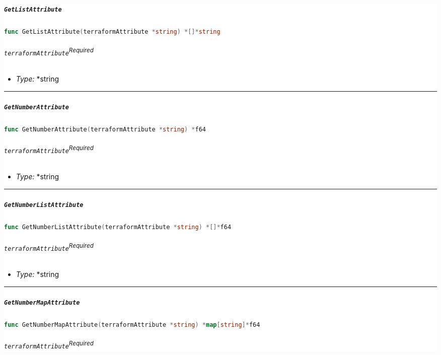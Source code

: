 
##### `GetListAttribute` <a name="GetListAttribute" id="@cdktf/provider-databricks.share.Share.getListAttribute"></a>

```go
func GetListAttribute(terraformAttribute *string) *[]*string
```

###### `terraformAttribute`<sup>Required</sup> <a name="terraformAttribute" id="@cdktf/provider-databricks.share.Share.getListAttribute.parameter.terraformAttribute"></a>

- *Type:* *string

---

##### `GetNumberAttribute` <a name="GetNumberAttribute" id="@cdktf/provider-databricks.share.Share.getNumberAttribute"></a>

```go
func GetNumberAttribute(terraformAttribute *string) *f64
```

###### `terraformAttribute`<sup>Required</sup> <a name="terraformAttribute" id="@cdktf/provider-databricks.share.Share.getNumberAttribute.parameter.terraformAttribute"></a>

- *Type:* *string

---

##### `GetNumberListAttribute` <a name="GetNumberListAttribute" id="@cdktf/provider-databricks.share.Share.getNumberListAttribute"></a>

```go
func GetNumberListAttribute(terraformAttribute *string) *[]*f64
```

###### `terraformAttribute`<sup>Required</sup> <a name="terraformAttribute" id="@cdktf/provider-databricks.share.Share.getNumberListAttribute.parameter.terraformAttribute"></a>

- *Type:* *string

---

##### `GetNumberMapAttribute` <a name="GetNumberMapAttribute" id="@cdktf/provider-databricks.share.Share.getNumberMapAttribute"></a>

```go
func GetNumberMapAttribute(terraformAttribute *string) *map[string]*f64
```

###### `terraformAttribute`<sup>Required</sup> <a name="terraformAttribute" id="@cdktf/provider-databricks.share.Share.getNumberMapAttribute.parameter.terraformAttribute"></a>
